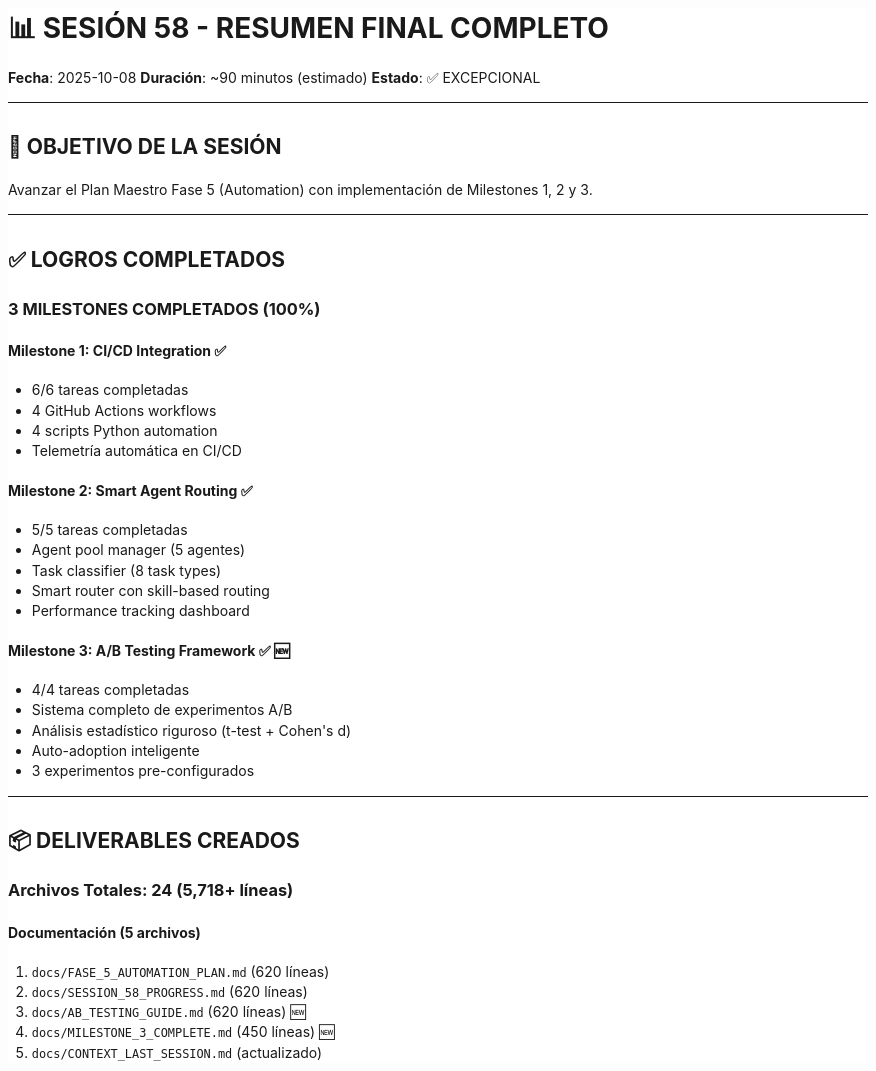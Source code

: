 # 📊 SESIÓN 58 - RESUMEN FINAL COMPLETO

**Fecha**: 2025-10-08
**Duración**: ~90 minutos (estimado)
**Estado**: ✅ EXCEPCIONAL

---

## 🎯 OBJETIVO DE LA SESIÓN

Avanzar el Plan Maestro Fase 5 (Automation) con implementación de Milestones 1, 2 y 3.

---

## ✅ LOGROS COMPLETADOS

### **3 MILESTONES COMPLETADOS (100%)**

#### **Milestone 1: CI/CD Integration** ✅
- 6/6 tareas completadas
- 4 GitHub Actions workflows
- 4 scripts Python automation
- Telemetría automática en CI/CD

#### **Milestone 2: Smart Agent Routing** ✅
- 5/5 tareas completadas
- Agent pool manager (5 agentes)
- Task classifier (8 task types)
- Smart router con skill-based routing
- Performance tracking dashboard

#### **Milestone 3: A/B Testing Framework** ✅ 🆕
- 4/4 tareas completadas
- Sistema completo de experimentos A/B
- Análisis estadístico riguroso (t-test + Cohen's d)
- Auto-adoption inteligente
- 3 experimentos pre-configurados

---

## 📦 DELIVERABLES CREADOS

### **Archivos Totales**: 24 (5,718+ líneas)

#### **Documentación** (5 archivos)
1. `docs/FASE_5_AUTOMATION_PLAN.md` (620 líneas)
2. `docs/SESSION_58_PROGRESS.md` (620 líneas)
3. `docs/AB_TESTING_GUIDE.md` (620 líneas) 🆕
4. `docs/MILESTONE_3_COMPLETE.md` (450 líneas) 🆕
5. `docs/CONTEXT_LAST_SESSION.md` (actualizado)
